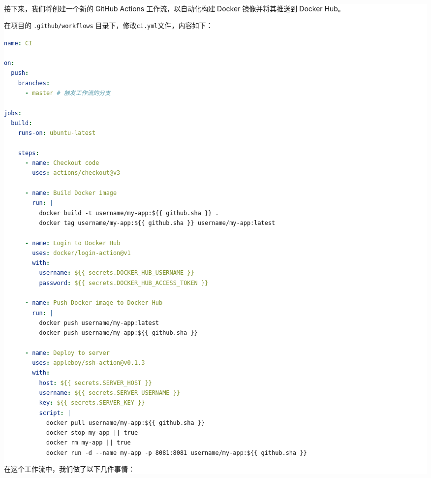接下来，我们将创建一个新的 GitHub Actions 工作流，以自动化构建 Docker 镜像并将其推送到 Docker Hub。

在项目的 `.github/workflows` 目录下，修改`ci.yml`文件，内容如下：

```yaml
name: CI

on:
  push:
    branches:
      - master # 触发工作流的分支

jobs:
  build:
    runs-on: ubuntu-latest

    steps:
      - name: Checkout code
        uses: actions/checkout@v3

      - name: Build Docker image
        run: |
          docker build -t username/my-app:${{ github.sha }} .
          docker tag username/my-app:${{ github.sha }} username/my-app:latest

      - name: Login to Docker Hub
        uses: docker/login-action@v1 
        with:
          username: ${{ secrets.DOCKER_HUB_USERNAME }}
          password: ${{ secrets.DOCKER_HUB_ACCESS_TOKEN }}

      - name: Push Docker image to Docker Hub
        run: |
          docker push username/my-app:latest
          docker push username/my-app:${{ github.sha }}

      - name: Deploy to server
        uses: appleboy/ssh-action@v0.1.3
        with:
          host: ${{ secrets.SERVER_HOST }}
          username: ${{ secrets.SERVER_USERNAME }}
          key: ${{ secrets.SERVER_KEY }}
          script: |
            docker pull username/my-app:${{ github.sha }}
            docker stop my-app || true  
            docker rm my-app || true   
            docker run -d --name my-app -p 8081:8081 username/my-app:${{ github.sha }}


```

在这个工作流中，我们做了以下几件事情：
